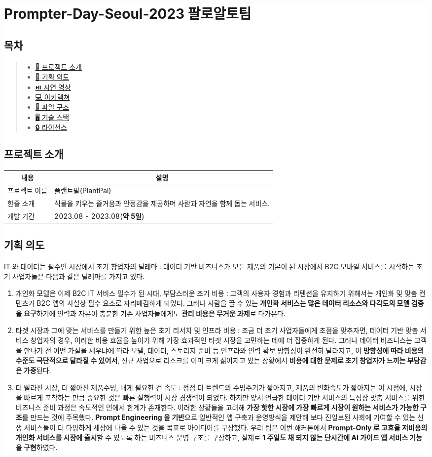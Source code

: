 # Prompter-Day-Seoul-2023 팔로알토팀 


## 목차 
> - [👋 프로젝트 소개](#프로젝트-소개)
> - [📖 기획 의도](#기획-의도)
> - [⏯️ 시연 영상](#시연-영상)
> - [💻 아키텍쳐](#아키텍쳐)
> - [📁 파일 구조](#파일-구조)
> - [🖥️ 기술 스택](#기술-스택)
> - [🔒 라이선스](#라이선스)


## 프로젝트 소개

|내용|설명|
|-----------|----|
|프로젝트 이름 |플랜트팔(PlantPal)| 
|한줄 소개 |식물을 키우는 즐거움과 안정감을 제공하며 사람과 자연을 함께 돕는 서비스.|
|개발 기간 |2023.08 - 2023.08(**약 5일**)|


## 기획 의도

IT 와 데이터는 필수인 시장에서 초기 창업자의 딜레마
: 데이터 기반 비즈니스가 모든 제품의 기본이 된 시장에서 B2C 모바일 서비스를 시작하는
초기 사업자들은 다음과 같은 딜레마를 가지고 있다.

1) 개인화 모델은 이제 B2C IT 서비스 필수가 된 시대, 부담스러운 초기 비용
: 고객의 사용자 경험과 리텐션을 유지하기 위해서는 개인화 및 맞춤 컨텐츠가 B2C 앱의
사실상 필수 요소로 자리매김하게 되었다. 그러나 사람을 끌 수 있는 **개인화 서비스는 많은
데이터 리소스와 다각도의 모델 검증을 요구**하기에 인력과 자본이 충분한 기존
사업자들에게도 **관리 비용은 무거운 과제**로 다가온다.


2) 타겟 시장과 그에 맞는 서비스를 만들기 위한 높은 초기 리서치 및 인프라 비용
: 조금 더 초기 사업자들에게 초점을 맞추자면, 데이터 기반 맞춤 서비스 창업자의 경우,
이러한 비용 효율을 높이기 위해 가장 효과적인 타겟 시장을 고민하는 데에 더 집중하게 된다.
그러나 데이터 비즈니스는 고객을 만나기 전 어떤 가설을 세우냐에 따라 모델, 데이터, 
스토리지 준비 등 인프라와 인력 확보 방향성이 완전히 달라지고, 이 **방향성에 따라 비용의
수준도 극단적으로 달라질 수 있어서**, 신규 사업으로 리스크를 이미 크게 짊어지고 있는
상황에서 **비용에 대한 문제로 초기 창업자가 느끼는 부담감은 가중**된다.


3) 더 빨라진 시장, 더 짧아진 제품수명, 내게 필요한 건 속도
: 점점 더 트렌드의 수명주기가 짧아지고, 제품의 변화속도가 짧아지는 이 시점에, 시장을
빠르게 포착하는 만큼 중요한 것은 빠른 실행력이 시장 경쟁력이 되었다. 하지만 앞서 언급한
데이터 기반 서비스의 특성상 맞춤 서비스를 위한 비즈니스 준비 과정은 속도적인 면에서
한계가 존재한다.
이러한 상황들을 고려해 **가장 핫한 시장에 가장 빠르게 시장이 원하는 서비스가 가능한 구조**를
만드는 것에 주목했다.
**Prompt Engineering 을 기반**으로 일반적인 앱 구축과 운영방식을 제안해 보다 진일보된 사회에
기여할 수 있는 신생 서비스들이 더 다양하게 세상에 나올 수 있는 것을 목표로 아이디어를
구상했다. 우리 팀은 이번 해커톤에서 **Prompt-Only 로 고효율 저비용의 개인화 서비스를 시장에
출시**할 수 있도록 하는 비즈니스 운영 구조를 구상하고, 실제로 **1 주일도 채 되지 않는 단시간에
AI 가이드 앱 서비스 기능을 구현**하였다.
